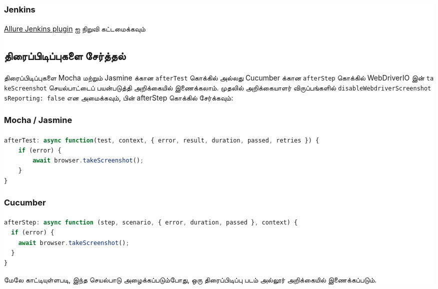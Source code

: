 
### Jenkins

[Allure Jenkins plugin](https://allurereport.org/docs/integrations-jenkins/) ஐ நிறுவி கட்டமைக்கவும்

## திரைப்பிடிப்புகளை சேர்த்தல்

திரைப்பிடிப்புகளை Mocha மற்றும் Jasmine க்கான `afterTest` கொக்கில் அல்லது Cucumber க்கான `afterStep` கொக்கில் WebDriverIO இன் `takeScreenshot` செயல்பாட்டைப் பயன்படுத்தி அறிக்கையில் இணைக்கலாம்.
முதலில் அறிக்கையாளர் விருப்பங்களில் `disableWebdriverScreenshotsReporting: false` என அமைக்கவும், பின் afterStep கொக்கில் சேர்க்கவும்:

### Mocha / Jasmine

```js title="wdio.conf.js"
afterTest: async function(test, context, { error, result, duration, passed, retries }) {
    if (error) {
        await browser.takeScreenshot();
    }
}
```

### Cucumber

```js title="wdio.conf.js"
afterStep: async function (step, scenario, { error, duration, passed }, context) {
  if (error) {
    await browser.takeScreenshot();
  }
}
```

மேலே காட்டியுள்ளபடி, இந்த செயல்பாடு அழைக்கப்படும்போது, ஒரு திரைப்பிடிப்பு படம் அல்லூர் அறிக்கையில் இணைக்கப்படும்.